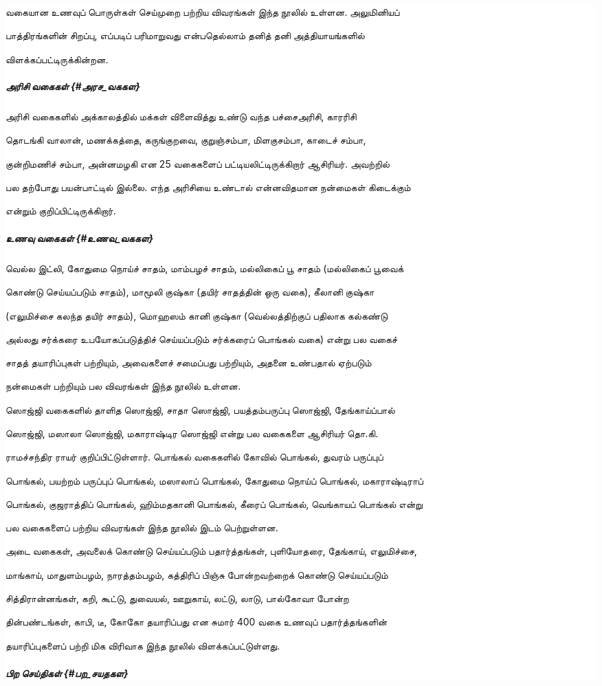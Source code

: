 வகையான உணவுப் பொருள்கள் செய்முறை பற்றிய விவரங்கள் இந்த நூலில் உள்ளன. அலுமினியப்

பாத்திரங்களின் சிறப்பு, எப்படிப் பரிமாறுவது என்பதெல்லாம் தனித் தனி அத்தியாயங்களில்

விளக்கப்பட்டிருக்கின்றன.



##### அரிசி வகைகள் {#அரச_வககள}



அரிசி வகைகளில் அக்காலத்தில் மக்கள் விளைவித்து உண்டு வந்த பச்சைஅரிசி, காரரிசி

தொடங்கி வாலான், மணக்கத்தை, கருங்குறவை, குறுஞ்சம்பா, மிளகுசம்பா, காடைச் சம்பா,

குன்றிமணிச் சம்பா, அன்னமழகி என 25 வகைகளைப் பட்டியலிட்டிருக்கிறார் ஆசிரியர். அவற்றில்

பல தற்போது பயன்பாட்டில் இல்லை. எந்த அரிசியை உண்டால் என்னவிதமான நன்மைகள் கிடைக்கும்

என்றும் குறிப்பிட்டிருக்கிறார்.



##### உணவு வகைகள் {#உணவ_வககள}



வெல்ல இட்லி, கோதுமை நொய்ச் சாதம், மாம்பழச் சாதம், மல்லிகைப் பூ சாதம் (மல்லிகைப் பூவைக்

கொண்டு செய்யப்படும் சாதம்), மாமூலி குஷ்கா (தயிர் சாதத்தின் ஒரு வகை), கீலானி குஷ்கா

(எலுமிச்சை கலந்த தயிர் சாதம்), மொஹஸம் கானி குஷ்கா (வெல்லத்திற்குப் பதிலாக கல்கண்டு

அல்லது சர்க்கரை உபயோகப்படுத்திச் செய்யப்படும் சர்க்கரைப் பொங்கல் வகை) என்று பல வகைச்

சாதத் தயாரிப்புகள் பற்றியும், அவைகளைச் சமைப்பது பற்றியும், அதனை உண்பதால் ஏற்படும்

நன்மைகள் பற்றியும் பல விவரங்கள் இந்த நூலில் உள்ளன.



ஸொஜ்ஜி வகைகளில் தாளித ஸொஜ்ஜி, சாதா ஸொஜ்ஜி, பயத்தம்பருப்பு ஸொஜ்ஜி, தேங்காய்ப்பால்

ஸொஜ்ஜி, மஸாலா ஸொஜ்ஜி, மகாராஷ்டிர ஸொஜ்ஜி என்று பல வகைகளை ஆசிரியர் தொ.கி.

ராமச்சந்திர ராயர் குறிப்பிட்டுள்ளார். பொங்கல் வகைகளில் கோவில் பொங்கல், துவரம் பருப்புப்

பொங்கல், பயற்றம் பருப்புப் பொங்கல், மஸாலாப் பொங்கல், கோதுமை நொய்ப் பொங்கல், மகாராஷ்டிராப்

பொங்கல், குஜராத்திப் பொங்கல், ஹிம்மதகானி பொங்கல், கீரைப் பொங்கல், வெங்காயப் பொங்கல் என்று

பல வகைகளைப் பற்றிய விவரங்கள் இந்த நூலில் இடம் பெற்றுள்ளன.



அடை வகைகள், அவலைக் கொண்டு செய்யப்படும் பதார்த்தங்கள், புளியோதரை, தேங்காய், எலுமிச்சை,

மாங்காய், மாதுளம்பழம், நாரத்தம்பழம், கத்திரிப் பிஞ்சு போன்றவற்றைக் கொண்டு செய்யப்படும்

சித்திரான்னங்கள், கறி, கூட்டு, துவையல், ஊறுகாய், லட்டு, லாடு, பால்கோவா போன்ற

தின்பண்டங்கள், காபி, டீ, கோகோ தயாரிப்பது என சுமார் 400 வகை உணவுப் பதார்த்தங்களின்

தயாரிப்புகளைப் பற்றி மிக விரிவாக இந்த நூலில் விளக்கப்பட்டுள்ளது.



##### பிற செய்திகள் {#பற_சயதகள}
